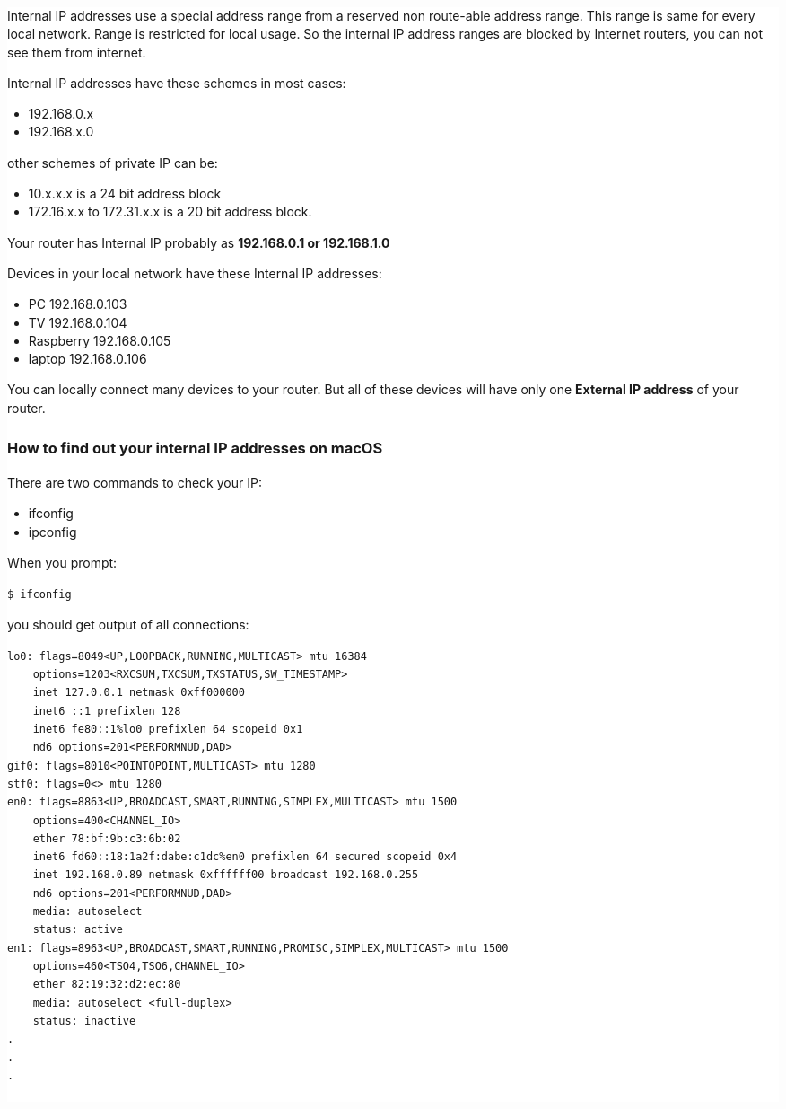 Internal IP addresses use a special address range from a reserved non route-able address range. This range is same for every local network. Range is restricted for local usage. So the internal IP address ranges  are blocked by Internet routers, you can not see them from internet.

Internal IP addresses have these schemes in most cases:

- 192.168.0.x
- 192.168.x.0

other schemes of private IP can be:

- 10.x.x.x is a 24 bit address block
- 172.16.x.x to 172.31.x.x is a 20 bit address block.


Your router has Internal IP probably as **192.168.0.1 or 192.168.1.0**

Devices in your local network have these Internal IP addresses:

- PC 192.168.0.103
- TV 192.168.0.104
- Raspberry 192.168.0.105
- laptop 192.168.0.106

You can locally connect many devices to your router. But all of these devices will have only one **External IP address** of your router.

### How to find out your internal IP addresses on macOS

There are two commands to check your IP:

- ifconfig
- ipconfig

When you prompt:

```shell
$ ifconfig
```

you should get output of all connections:

```shell
lo0: flags=8049<UP,LOOPBACK,RUNNING,MULTICAST> mtu 16384
	options=1203<RXCSUM,TXCSUM,TXSTATUS,SW_TIMESTAMP>
	inet 127.0.0.1 netmask 0xff000000
	inet6 ::1 prefixlen 128
	inet6 fe80::1%lo0 prefixlen 64 scopeid 0x1
	nd6 options=201<PERFORMNUD,DAD>
gif0: flags=8010<POINTOPOINT,MULTICAST> mtu 1280
stf0: flags=0<> mtu 1280
en0: flags=8863<UP,BROADCAST,SMART,RUNNING,SIMPLEX,MULTICAST> mtu 1500
	options=400<CHANNEL_IO>
	ether 78:bf:9b:c3:6b:02
	inet6 fd60::18:1a2f:dabe:c1dc%en0 prefixlen 64 secured scopeid 0x4
	inet 192.168.0.89 netmask 0xffffff00 broadcast 192.168.0.255
	nd6 options=201<PERFORMNUD,DAD>
	media: autoselect
	status: active
en1: flags=8963<UP,BROADCAST,SMART,RUNNING,PROMISC,SIMPLEX,MULTICAST> mtu 1500
	options=460<TSO4,TSO6,CHANNEL_IO>
	ether 82:19:32:d2:ec:80
	media: autoselect <full-duplex>
	status: inactive
.
.
.


```
